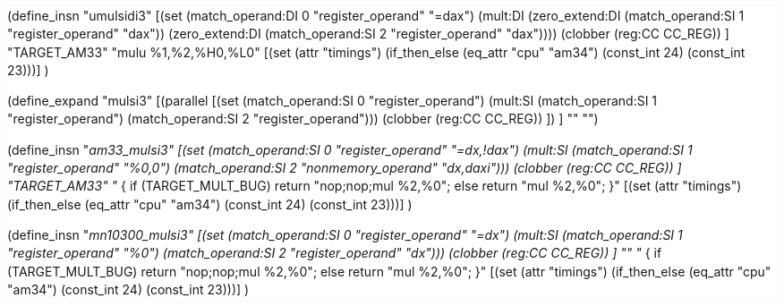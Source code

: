 (define_insn "umulsidi3"
  [(set (match_operand:DI                          0 "register_operand" "=dax")
        (mult:DI (zero_extend:DI (match_operand:SI 1 "register_operand" "dax"))
                 (zero_extend:DI (match_operand:SI 2 "register_operand" "dax"))))
   (clobber (reg:CC CC_REG))
  ]
  "TARGET_AM33"
  "mulu %1,%2,%H0,%L0"
  [(set (attr "timings") (if_then_else (eq_attr "cpu" "am34")
				       (const_int 24) (const_int 23)))]
)

(define_expand "mulsi3"
  [(parallel [(set (match_operand:SI          0 "register_operand")
		   (mult:SI (match_operand:SI 1 "register_operand")
			    (match_operand:SI 2 "register_operand")))
	      (clobber (reg:CC CC_REG))
	     ])
  ]
  ""
  "")

(define_insn "*am33_mulsi3"
  [(set (match_operand:SI          0 "register_operand" "=dx,!dax")
	(mult:SI (match_operand:SI 1 "register_operand" "%0,0")
		 (match_operand:SI 2 "nonmemory_operand" "dx,daxi")))
   (clobber (reg:CC CC_REG))
  ]
  "TARGET_AM33"
  "*
{
  if (TARGET_MULT_BUG)
    return \"nop\;nop\;mul %2,%0\";
  else
    return \"mul %2,%0\";
}"
  [(set (attr "timings") (if_then_else (eq_attr "cpu" "am34") (const_int 24) (const_int 23)))]
)

(define_insn "*mn10300_mulsi3"
  [(set (match_operand:SI          0 "register_operand" "=dx")
	(mult:SI (match_operand:SI 1 "register_operand" "%0")
		 (match_operand:SI 2 "register_operand" "dx")))
   (clobber (reg:CC CC_REG))
  ]
  ""
  "*
{
  if (TARGET_MULT_BUG)
    return \"nop\;nop\;mul %2,%0\";
  else
    return \"mul %2,%0\";
}"
  [(set (attr "timings") (if_then_else (eq_attr "cpu" "am34")
  	      		 	       (const_int 24) (const_int 23)))]
)
